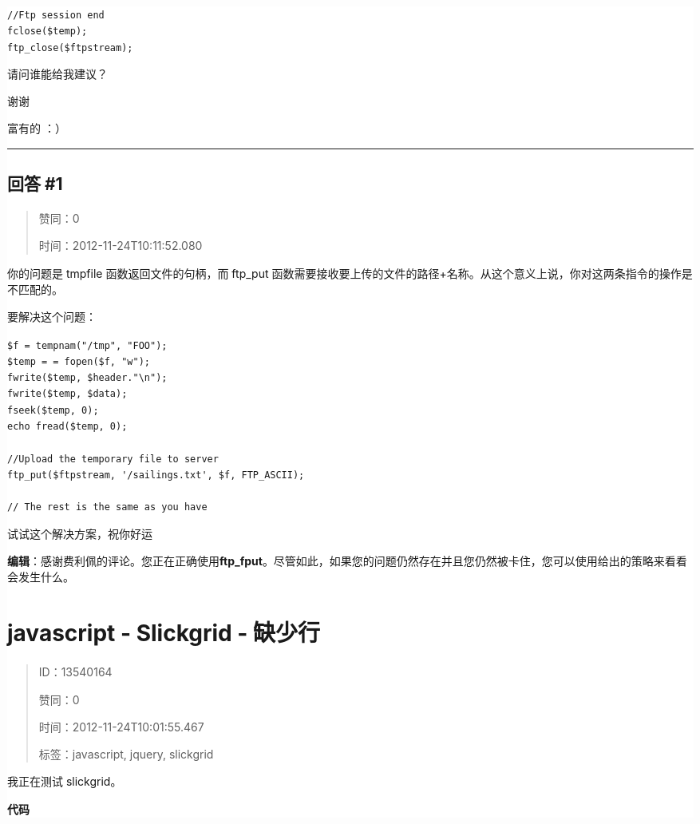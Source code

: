 ```
//Ftp session end
fclose($temp);
ftp_close($ftpstream); 
```

请问谁能给我建议？

谢谢

富有的 ：）

* * *

## 回答 #1

> 赞同：0
> 
> 时间：2012-11-24T10:11:52.080

你的问题是 tmpfile 函数返回文件的句柄，而 ftp_put 函数需要接收要上传的文件的路径+名称。从这个意义上说，你对这两条指令的操作是不匹配的。

要解决这个问题：

```
$f = tempnam("/tmp", "FOO");
$temp = = fopen($f, "w");
fwrite($temp, $header."\n");
fwrite($temp, $data);
fseek($temp, 0);
echo fread($temp, 0);

//Upload the temporary file to server
ftp_put($ftpstream, '/sailings.txt', $f, FTP_ASCII);

// The rest is the same as you have 
```

试试这个解决方案，祝你好运

**编辑**：感谢费利佩的评论。您正在正确使用**ftp_fput**。尽管如此，如果您的问题仍然存在并且您仍然被卡住，您可以使用给出的策略来看看会发生什么。

# javascript - Slickgrid - 缺少行

> ID：13540164
> 
> 赞同：0
> 
> 时间：2012-11-24T10:01:55.467
> 
> 标签：javascript, jquery, slickgrid

我正在测试 slickgrid。

**代码**
